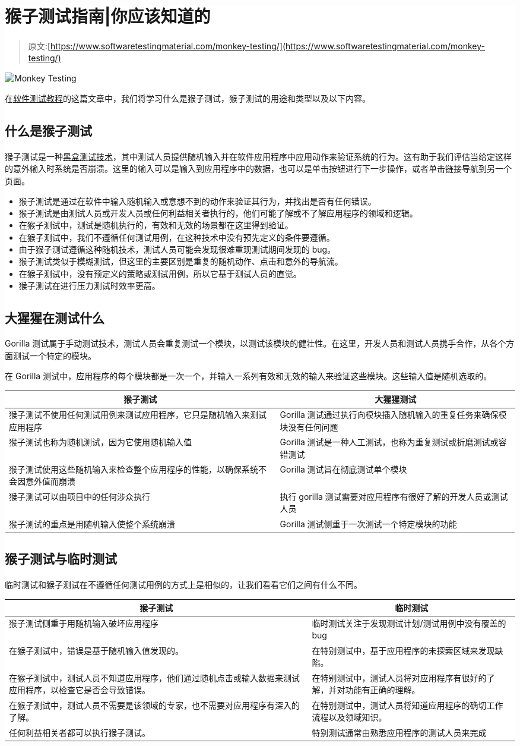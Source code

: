 # 猴子测试指南|你应该知道的

> 原文:[https://www.softwaretestingmaterial.com/monkey-testing/](https://www.softwaretestingmaterial.com/monkey-testing/)

![Monkey Testing](img/af1a142cb80ab95174486d1edb2186ff.png)

在[软件测试教程](https://www.softwaretestingmaterial.com/manual-testing-tutorial/)的这篇文章中，我们将学习什么是猴子测试，猴子测试的用途和类型以及以下内容。



## **什么是猴子测试**

猴子测试是一种[黑盒测试技术](https://www.softwaretestingmaterial.com/black-box-test-design-techniques/)，其中测试人员提供随机输入并在软件应用程序中应用动作来验证系统的行为。这有助于我们评估当给定这样的意外输入时系统是否崩溃。这里的输入可以是输入到应用程序中的数据，也可以是单击按钮进行下一步操作，或者单击链接导航到另一个页面。

*   猴子测试是通过在软件中输入随机输入或意想不到的动作来验证其行为，并找出是否有任何错误。
*   猴子测试是由测试人员或开发人员或任何利益相关者执行的，他们可能了解或不了解应用程序的领域和逻辑。
*   在猴子测试中，测试是随机执行的，有效和无效的场景都在这里得到验证。
*   在猴子测试中，我们不遵循任何测试用例，在这种技术中没有预先定义的条件要遵循。
*   由于猴子测试遵循这种随机技术，测试人员可能会发现很难重现测试期间发现的 bug。
*   猴子测试类似于模糊测试，但这里的主要区别是重复的随机动作、点击和意外的导航流。
*   在猴子测试中，没有预定义的策略或测试用例，所以它基于测试人员的直觉。
*   猴子测试在进行压力测试时效率更高。

## **大猩猩在测试什么**

Gorilla 测试属于手动测试技术，测试人员会重复测试一个模块，以测试该模块的健壮性。在这里，开发人员和测试人员携手合作，从各个方面测试一个特定的模块。

在 Gorilla 测试中，应用程序的每个模块都是一次一个，并输入一系列有效和无效的输入来验证这些模块。这些输入值是随机选取的。

| 猴子测试 | 大猩猩测试 |
| --- | --- |
| 猴子测试不使用任何测试用例来测试应用程序，它只是随机输入来测试应用程序 | Gorilla 测试通过执行向模块插入随机输入的重复任务来确保模块没有任何问题 |
| 猴子测试也称为随机测试，因为它使用随机输入值 | Gorilla 测试是一种人工测试，也称为重复测试或折磨测试或容错测试 |
| 猴子测试使用这些随机输入来检查整个应用程序的性能，以确保系统不会因意外值而崩溃 | Gorilla 测试旨在彻底测试单个模块 |
| 猴子测试可以由项目中的任何涉众执行 | 执行 gorilla 测试需要对应用程序有很好了解的开发人员或测试人员 |
| 猴子测试的重点是用随机输入使整个系统崩溃 | Gorilla 测试侧重于一次测试一个特定模块的功能 |

## **猴子测试与临时测试**

临时测试和猴子测试在不遵循任何测试用例的方式上是相似的，让我们看看它们之间有什么不同。

| 猴子测试 | 临时测试 |
| --- | --- |
| 猴子测试侧重于用随机输入破坏应用程序 | 临时测试关注于发现测试计划/测试用例中没有覆盖的 bug |
| 在猴子测试中，错误是基于随机输入值发现的。 | 在特别测试中，基于应用程序的未探索区域来发现缺陷。 |
| 在猴子测试中，测试人员不知道应用程序，他们通过随机点击或输入数据来测试应用程序，以检查它是否会导致错误。 | 在特别测试中，测试人员将对应用程序有很好的了解，并对功能有正确的理解。 |
| 在猴子测试中，测试人员不需要是该领域的专家，也不需要对应用程序有深入的了解。 | 在特别测试中，测试人员将知道应用程序的确切工作流程以及领域知识。 |
| 任何利益相关者都可以执行猴子测试。 | 特别测试通常由熟悉应用程序的测试人员来完成 |
